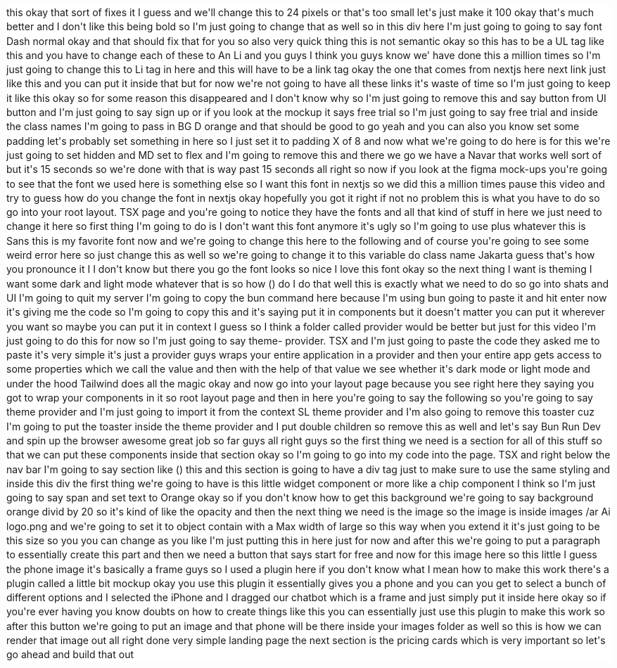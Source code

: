 this okay that sort of fixes it I guess and we'll change this to 24 pixels or that's too small let's just make it 100 okay that's much better and I don't like this being bold so I'm just going to change that as well so in this div here I'm just going to going to say font Dash normal okay and that should fix that for you so also very quick thing this is not semantic okay so this has to be a UL tag like this and you have to change each of these to An Li and you guys I think you guys know we' have done this a million times so I'm just going to change this to Li tag in here and this will have to be a link tag okay the one that comes from nextjs here next link just like this and you can put it inside that but for now we're not going to have all these links it's waste of time so I'm just going to keep it like this okay so for some reason this disappeared and I don't know why so I'm just going to remove this and say button from UI button and I'm just going to say sign up or if you look at the mockup it says free trial so I'm just going to say free trial and inside the class names I'm going to pass in BG D orange and that should be good to go yeah and you can also you know set some padding let's probably set something in here so I just set it to padding X of 8 and now what we're going to do here is for this we're just going to set hidden and MD set to flex and I'm going to remove this and there we go we have a Navar that works well sort of but it's 15 seconds so we're done with that is way past 15 seconds all right so now if you look at the figma mock-ups you're going to see that the font we used here is something else so I want this font in nextjs so we did this a million times pause this video and try to guess how do you change the font in nextjs okay hopefully you got it right if not no problem this is what you have to do so go into your root layout. TSX page and you're going to notice they have the fonts and all that kind of stuff in here we just need to change it here so first thing I'm going to do is I don't want this font anymore it's ugly so I'm going to use plus whatever this is Sans this is my favorite font now and we're going to change this here to the following and of course you're going to see some weird error here so just change this as well so we're going to change it to this variable do class name Jakarta guess that's how you pronounce it I I don't know but there you go the font looks so nice I love this font okay so the next thing I want is theming I want some dark and light mode whatever that is so how () do I do that well this is exactly what we need to do so go into shats and UI I'm going to quit my server I'm going to copy the bun command here because I'm using bun going to paste it and hit enter now it's giving me the code so I'm going to copy this and it's saying put it in components but it doesn't matter you can put it wherever you want so maybe you can put it in context I guess so I think a folder called provider would be better but just for this video I'm just going to do this for now so I'm just going to say theme- provider. TSX and I'm just going to paste the code they asked me to paste it's very simple it's just a provider guys wraps your entire application in a provider and then your entire app gets access to some properties which we call the value and then with the help of that value we see whether it's dark mode or light mode and under the hood Tailwind does all the magic okay and now go into your layout page because you see right here they saying you got to wrap your components in it so root layout page and then in here you're going to say the following so you're going to say theme provider and I'm just going to import it from the context SL theme provider and I'm also going to remove this toaster cuz I'm going to put the toaster inside the theme provider and I put double children so remove this as well and let's say Bun Run Dev and spin up the browser awesome great job so far guys all right guys so the first thing we need is a section for all of this stuff so that we can put these components inside that section okay so I'm going to go into my code into the page. TSX and right below the nav bar I'm going to say section like () this and this section is going to have a div tag just to make sure to use the same styling and inside this div the first thing we're going to have is this little widget component or more like a chip component I think so I'm just going to say span and set text to Orange okay so if you don't know how to get this background we're going to say background orange divid by 20 so it's kind of like the opacity and then the next thing we need is the image so the image is inside images /ar Ai logo.png and we're going to set it to object contain with a Max width of large so this way when you extend it it's just going to be this size so you you can change as you like I'm just putting this in here just for now and after this we're going to put a paragraph to essentially create this part and then we need a button that says start for free and now for this image here so this little I guess the phone image it's basically a frame guys so I used a plugin here if you don't know what I mean how to make this work there's a plugin called a little bit mockup okay you use this plugin it essentially gives you a phone and you can you get to select a bunch of different options and I selected the iPhone and I dragged our chatbot which is a frame and just simply put it inside here okay so if you're ever having you know doubts on how to create things like this you can essentially just use this plugin to make this work so after this button we're going to put an image and that phone will be there inside your images folder as well so this is how we can render that image out all right done very simple landing page the next section is the pricing cards which is very important so let's go ahead and build that out